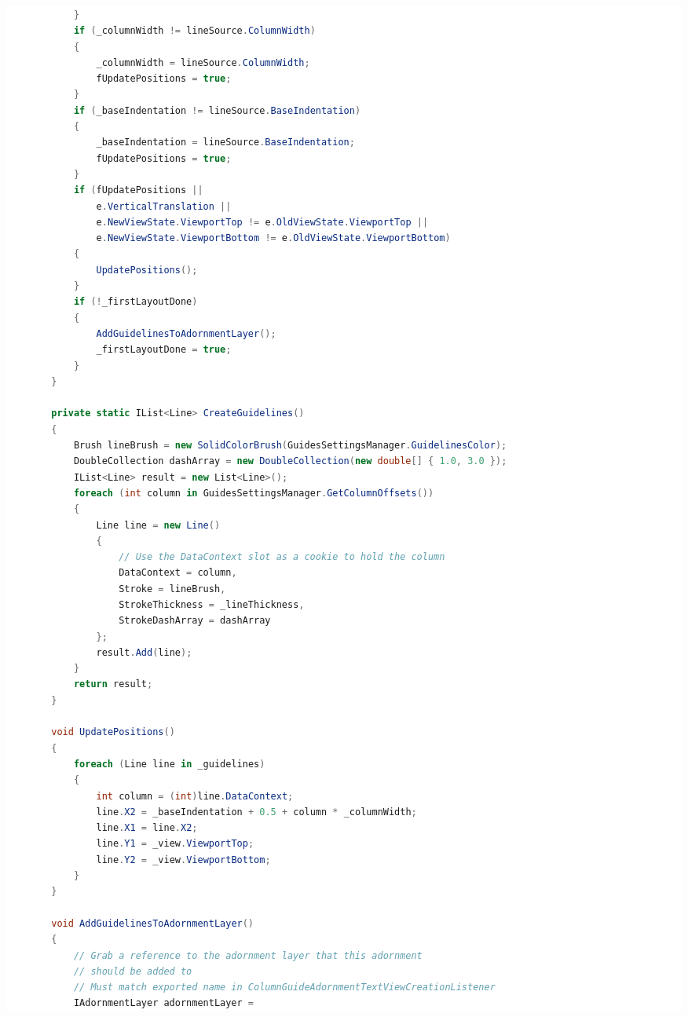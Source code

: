 ```csharp
            }
            if (_columnWidth != lineSource.ColumnWidth)
            {
                _columnWidth = lineSource.ColumnWidth;
                fUpdatePositions = true;
            }
            if (_baseIndentation != lineSource.BaseIndentation)
            {
                _baseIndentation = lineSource.BaseIndentation;
                fUpdatePositions = true;
            }
            if (fUpdatePositions ||
                e.VerticalTranslation ||
                e.NewViewState.ViewportTop != e.OldViewState.ViewportTop ||
                e.NewViewState.ViewportBottom != e.OldViewState.ViewportBottom)
            {
                UpdatePositions();
            }
            if (!_firstLayoutDone)
            {
                AddGuidelinesToAdornmentLayer();
                _firstLayoutDone = true;
            }
        }

        private static IList<Line> CreateGuidelines()
        {
            Brush lineBrush = new SolidColorBrush(GuidesSettingsManager.GuidelinesColor);
            DoubleCollection dashArray = new DoubleCollection(new double[] { 1.0, 3.0 });
            IList<Line> result = new List<Line>();
            foreach (int column in GuidesSettingsManager.GetColumnOffsets())
            {
                Line line = new Line()
                {
                    // Use the DataContext slot as a cookie to hold the column
                    DataContext = column,
                    Stroke = lineBrush,
                    StrokeThickness = _lineThickness,
                    StrokeDashArray = dashArray
                };
                result.Add(line);
            }
            return result;
        }

        void UpdatePositions()
        {
            foreach (Line line in _guidelines)
            {
                int column = (int)line.DataContext;
                line.X2 = _baseIndentation + 0.5 + column * _columnWidth;
                line.X1 = line.X2;
                line.Y1 = _view.ViewportTop;
                line.Y2 = _view.ViewportBottom;
            }
        }

        void AddGuidelinesToAdornmentLayer()
        {
            // Grab a reference to the adornment layer that this adornment
            // should be added to
            // Must match exported name in ColumnGuideAdornmentTextViewCreationListener
            IAdornmentLayer adornmentLayer =
```